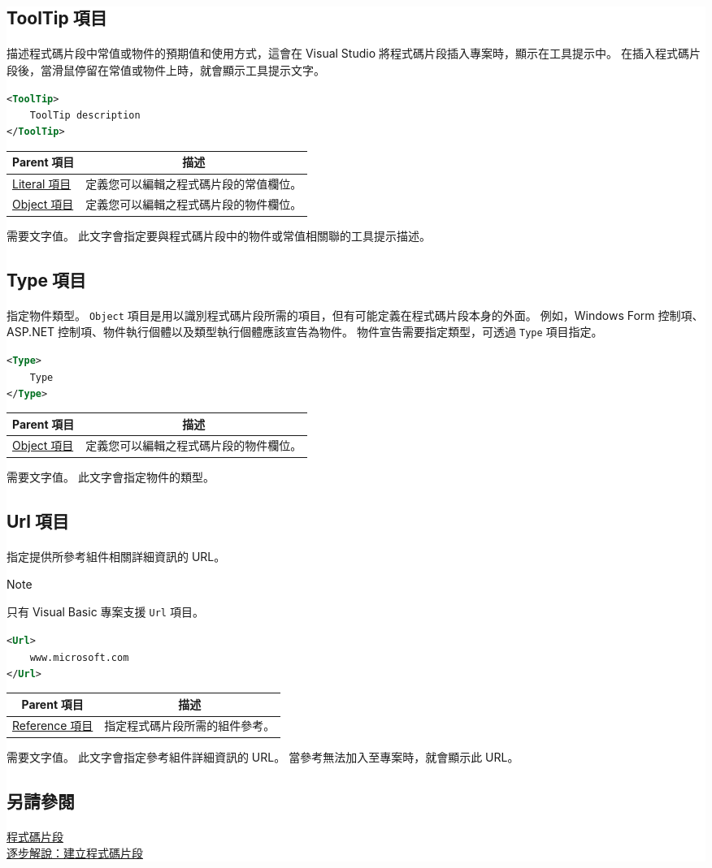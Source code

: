 ##  <a name="tooltip"></a> ToolTip 項目  
 描述程式碼片段中常值或物件的預期值和使用方式，這會在 Visual Studio 將程式碼片段插入專案時，顯示在工具提示中。 在插入程式碼片段後，當滑鼠停留在常值或物件上時，就會顯示工具提示文字。  
  
```xml  
<ToolTip>  
    ToolTip description  
</ToolTip>  
```  
  
|Parent 項目|描述|  
|--------------------|-----------------|  
|[Literal 項目](../ide/code-snippets-schema-reference.md#literal)|定義您可以編輯之程式碼片段的常值欄位。|  
|[Object 項目](../ide/code-snippets-schema-reference.md#object)|定義您可以編輯之程式碼片段的物件欄位。|  
  
 需要文字值。 此文字會指定要與程式碼片段中的物件或常值相關聯的工具提示描述。  
  
##  <a name="type"></a> Type 項目  
 指定物件類型。 `Object` 項目是用以識別程式碼片段所需的項目，但有可能定義在程式碼片段本身的外面。 例如，Windows Form 控制項、ASP.NET 控制項、物件執行個體以及類型執行個體應該宣告為物件。 物件宣告需要指定類型，可透過 `Type` 項目指定。  
  
```xml  
<Type>  
    Type  
</Type>  
```  
  
|Parent 項目|描述|  
|--------------------|-----------------|  
|[Object 項目](../ide/code-snippets-schema-reference.md#object)|定義您可以編輯之程式碼片段的物件欄位。|  
  
 需要文字值。 此文字會指定物件的類型。  
  
##  <a name="url"></a> Url 項目  
 指定提供所參考組件相關詳細資訊的 URL。  
  
> [!NOTE]
>  只有 Visual Basic 專案支援 `Url` 項目。  
  
```xml  
<Url>  
    www.microsoft.com  
</Url>  
```  
  
|Parent 項目|描述|  
|--------------------|-----------------|  
|[Reference 項目](../ide/code-snippets-schema-reference.md#reference)|指定程式碼片段所需的組件參考。|  
  
 需要文字值。 此文字會指定參考組件詳細資訊的 URL。 當參考無法加入至專案時，就會顯示此 URL。  
  
## <a name="see-also"></a>另請參閱  
 [程式碼片段](../ide/code-snippets.md)   
 [逐步解說：建立程式碼片段](../ide/walkthrough-creating-a-code-snippet.md)




